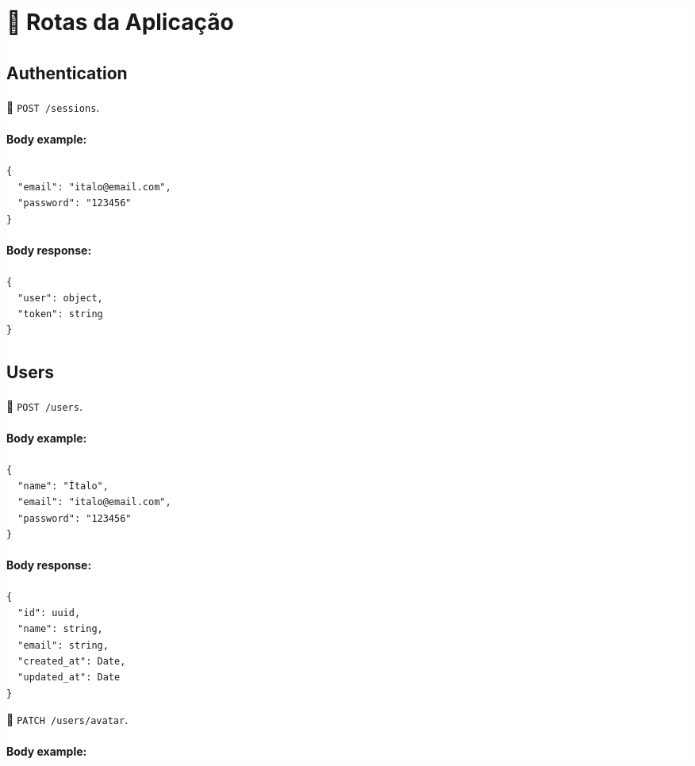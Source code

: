 # :twisted_rightwards_arrows: Rotas da Aplicação

## Authentication

:paperclip: `POST /sessions`.

#### Body example:

```
{
  "email": "italo@email.com",
  "password": "123456"
}
```

#### Body response:

```
{
  "user": object,
  "token": string
}
```

## Users 

:paperclip: `POST /users`.

#### Body example:

```
{
  "name": "Ítalo",
  "email": "italo@email.com",
  "password": "123456"
}
```

#### Body response:

```
{
  "id": uuid,
  "name": string,
  "email": string,
  "created_at": Date,
  "updated_at": Date
}
```

:paperclip: `PATCH /users/avatar`.

#### Body example:
